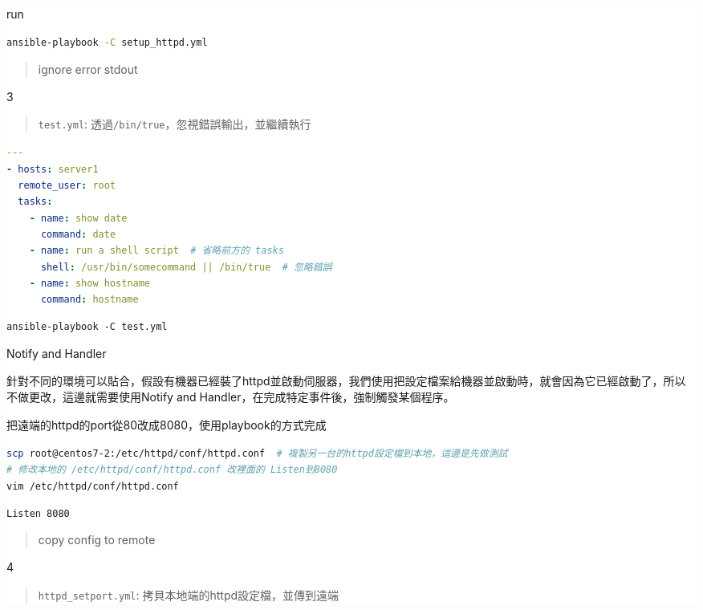 ```yaml
```



run

```sh
ansible-playbook -C setup_httpd.yml
```



> ignore error stdout

3

> `test.yml`: 透過`/bin/true`，忽視錯誤輸出，並繼續執行

```yaml
---
- hosts: server1
  remote_user: root
  tasks:
    - name: show date
      command: date
    - name: run a shell script  # 省略前方的 tasks
      shell: /usr/bin/somecommand || /bin/true  # 忽略錯誤
    - name: show hostname
      command: hostname
```



```
ansible-playbook -C test.yml
```





Notify and Handler

針對不同的環境可以貼合，假設有機器已經裝了httpd並啟動伺服器，我們使用把設定檔案給機器並啟動時，就會因為它已經啟動了，所以不做更改，這邊就需要使用Notify and Handler，在完成特定事件後，強制觸發某個程序。

把遠端的httpd的port從80改成8080，使用playbook的方式完成

```sh
scp root@centos7-2:/etc/httpd/conf/httpd.conf  # 複製另一台的httpd設定檔到本地，這邊是先做測試
# 修改本地的 /etc/httpd/conf/httpd.conf 改裡面的 Listen到8080
vim /etc/httpd/conf/httpd.conf
```

```
Listen 8080
```



> copy config to remote

4

> `httpd_setport.yml`:  拷貝本地端的httpd設定檔，並傳到遠端
